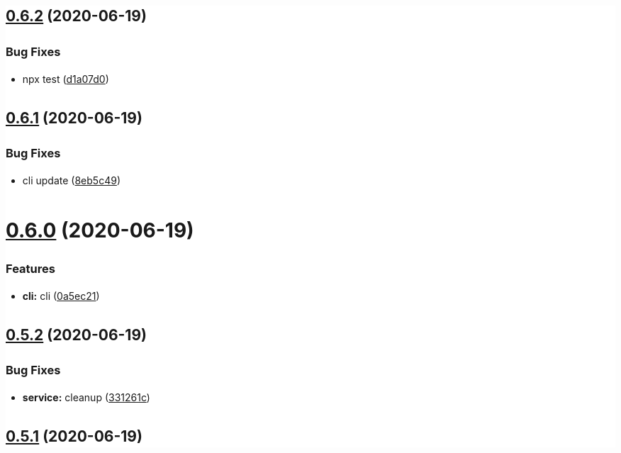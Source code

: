 
## [0.6.2](https://github.com/pyramation/launchql/compare/@launchql/service@0.6.1...@launchql/service@0.6.2) (2020-06-19)


### Bug Fixes

* npx test ([d1a07d0](https://github.com/pyramation/launchql/commit/d1a07d0d7ac49aa463b34cd55cf7d49fb43925db))





## [0.6.1](https://github.com/pyramation/launchql/compare/@launchql/service@0.6.0...@launchql/service@0.6.1) (2020-06-19)


### Bug Fixes

* cli update ([8eb5c49](https://github.com/pyramation/launchql/commit/8eb5c494423095b62fe258eb88ef5cd9dedec819))





# [0.6.0](https://github.com/pyramation/launchql/compare/@launchql/service@0.5.2...@launchql/service@0.6.0) (2020-06-19)


### Features

* **cli:** cli ([0a5ec21](https://github.com/pyramation/launchql/commit/0a5ec2132cc678a85de3ada696947aa2a6cb47f8))





## [0.5.2](https://github.com/pyramation/launchql/compare/@launchql/service@0.5.1...@launchql/service@0.5.2) (2020-06-19)


### Bug Fixes

* **service:** cleanup ([331261c](https://github.com/pyramation/launchql/commit/331261c351c4841eb2fc0206cfee08524edc5d4e))





## [0.5.1](https://github.com/pyramation/launchql/compare/@launchql/service@0.5.0...@launchql/service@0.5.1) (2020-06-19)
